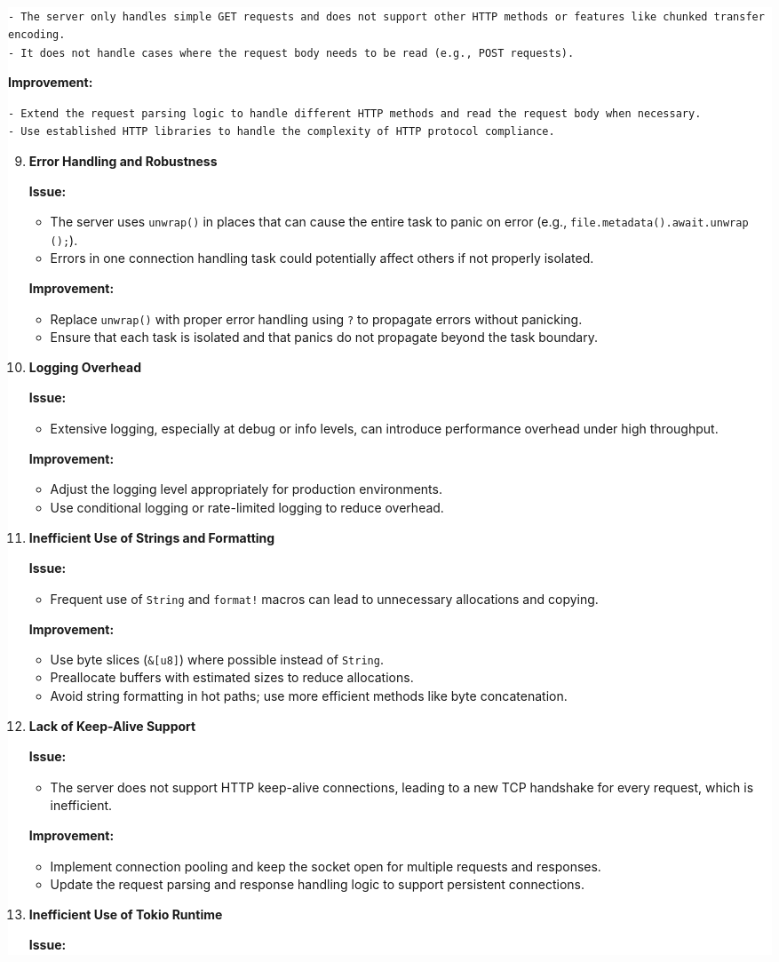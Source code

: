     - The server only handles simple GET requests and does not support other HTTP methods or features like chunked transfer encoding.
    - It does not handle cases where the request body needs to be read (e.g., POST requests).

   **Improvement:**

    - Extend the request parsing logic to handle different HTTP methods and read the request body when necessary.
    - Use established HTTP libraries to handle the complexity of HTTP protocol compliance.

9. **Error Handling and Robustness**

   **Issue:**

    - The server uses `unwrap()` in places that can cause the entire task to panic on error (e.g., `file.metadata().await.unwrap();`).
    - Errors in one connection handling task could potentially affect others if not properly isolated.

   **Improvement:**

    - Replace `unwrap()` with proper error handling using `?` to propagate errors without panicking.
    - Ensure that each task is isolated and that panics do not propagate beyond the task boundary.

10. **Logging Overhead**

    **Issue:**

    - Extensive logging, especially at debug or info levels, can introduce performance overhead under high throughput.

    **Improvement:**

    - Adjust the logging level appropriately for production environments.
    - Use conditional logging or rate-limited logging to reduce overhead.

11. **Inefficient Use of Strings and Formatting**

    **Issue:**

    - Frequent use of `String` and `format!` macros can lead to unnecessary allocations and copying.

    **Improvement:**

    - Use byte slices (`&[u8]`) where possible instead of `String`.
    - Preallocate buffers with estimated sizes to reduce allocations.
    - Avoid string formatting in hot paths; use more efficient methods like byte concatenation.

12. **Lack of Keep-Alive Support**

    **Issue:**

    - The server does not support HTTP keep-alive connections, leading to a new TCP handshake for every request, which is inefficient.

    **Improvement:**

    - Implement connection pooling and keep the socket open for multiple requests and responses.
    - Update the request parsing and response handling logic to support persistent connections.

13. **Inefficient Use of Tokio Runtime**

    **Issue:**
